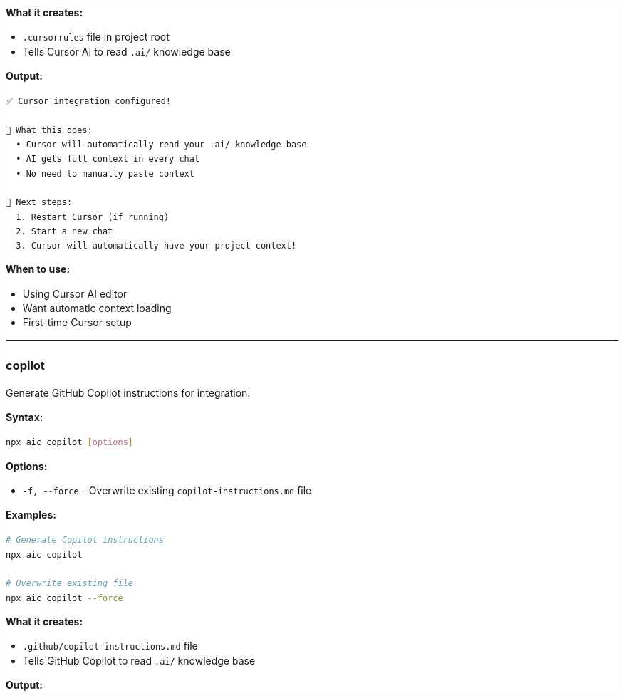 **What it creates:**

- `.cursorrules` file in project root
- Tells Cursor AI to read `.ai/` knowledge base

**Output:**

```
✅ Cursor integration configured!

📝 What this does:
  • Cursor will automatically read your .ai/ knowledge base
  • AI gets full context in every chat
  • No need to manually paste context

🚀 Next steps:
  1. Restart Cursor (if running)
  2. Start a new chat
  3. Cursor will automatically have your project context!
```

**When to use:**

- Using Cursor AI editor
- Want automatic context loading
- First-time Cursor setup

---

### copilot

Generate GitHub Copilot instructions for integration.

**Syntax:**

```bash
npx aic copilot [options]
```

**Options:**

- `-f, --force` - Overwrite existing `copilot-instructions.md` file

**Examples:**

```bash
# Generate Copilot instructions
npx aic copilot

# Overwrite existing file
npx aic copilot --force
```

**What it creates:**

- `.github/copilot-instructions.md` file
- Tells GitHub Copilot to read `.ai/` knowledge base

**Output:**
